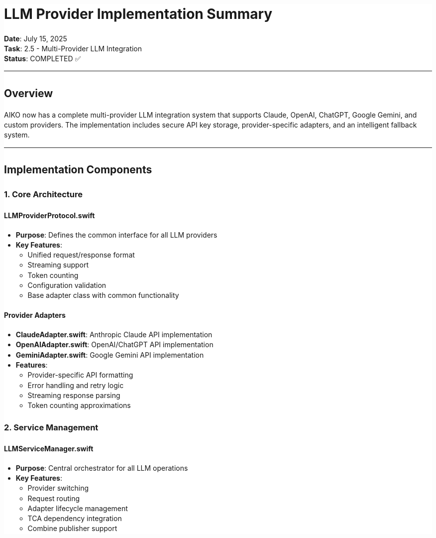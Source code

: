 # LLM Provider Implementation Summary

**Date**: July 15, 2025  
**Task**: 2.5 - Multi-Provider LLM Integration  
**Status**: COMPLETED ✅  

---

## Overview

AIKO now has a complete multi-provider LLM integration system that supports Claude, OpenAI, ChatGPT, Google Gemini, and custom providers. The implementation includes secure API key storage, provider-specific adapters, and an intelligent fallback system.

---

## Implementation Components

### 1. Core Architecture

#### LLMProviderProtocol.swift
- **Purpose**: Defines the common interface for all LLM providers
- **Key Features**:
  - Unified request/response format
  - Streaming support
  - Token counting
  - Configuration validation
  - Base adapter class with common functionality

#### Provider Adapters
- **ClaudeAdapter.swift**: Anthropic Claude API implementation
- **OpenAIAdapter.swift**: OpenAI/ChatGPT API implementation  
- **GeminiAdapter.swift**: Google Gemini API implementation
- **Features**:
  - Provider-specific API formatting
  - Error handling and retry logic
  - Streaming response parsing
  - Token counting approximations

### 2. Service Management

#### LLMServiceManager.swift
- **Purpose**: Central orchestrator for all LLM operations
- **Key Features**:
  - Provider switching
  - Request routing
  - Adapter lifecycle management
  - TCA dependency integration
  - Combine publisher support
